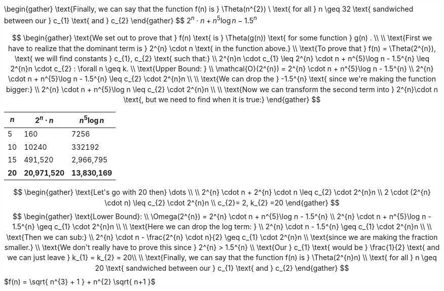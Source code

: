 \begin{gather}
\text{Finally, we can say that the function f(n) is } \Theta(n^{2}) \\ \text{ for all } n \geq 32 \text{ sandwiched between our } c_{1} \text{ and } c_{2}
\end{gather}
$$
$2^{n} \cdot n + n^{5}\log n - 1.5^{n}$

$$
\begin{gather}
\text{We set out to prove that } f(n) \text{ is } \Theta(g(n)) \text{ for some function } g(n) . \\ \\
\text{First we have to realize that the dominant term is } 2^{n} \cdot n \text{ in the function above.} \\
\text{To prove that } f(n) = \Theta(2^{n}), \text{ we will find constants } c_{1}, c_{2} \text{ such that:} \\
2^{n}n \cdot c_{1} \leq 2^{n} \cdot n + n^{5}\log n - 1.5^{n} \leq 2^{n}n \cdot c_{2} : \forall n \geq k. \\
\text{Upper Bound: } \\
\mathcal{O}(2^{n}) = 2^{n} \cdot n + n^{5}\log n - 1.5^{n} \\
2^{n} \cdot n + n^{5}\log n - 1.5^{n} \leq c_{2} \cdot 2^{n}n \\ \\
\text{We can drop the } -1.5^{n} \text{ since we're making the function bigger:} \\
2^{n} \cdot n + n^{5}\log n \leq c_{2} \cdot 2^{n}n \\ \\
\text{Now we can transform the second term into } 2^{n}\cdot n \text{, but we need to find when it is true:}
\end{gather}
$$

| $n$    | $2^{n} \cdot n$ | $n^{5} \log n$ |
| ------ | --------------- | -------------- |
| 5      | 160             | 7256           |
| 10     | 10240           | 332192         |
| 15     | 491,520         | 2,966,795      |
| **20** | **20,971,520**  | **13,830,169** |
$$
\begin{gather}
\text{Let's go with 20 then} \dots \\ \\
2^{n} \cdot n + 2^{n} \cdot n \leq c_{2} \cdot 2^{n}n \\
2 \cdot (2^{n} \cdot n) \leq c_{2} \cdot 2^{n}n \\
c_{2}= 2, k_{2} =20
\end{gather}
$$
$$
\begin{gather}
\text{Lower Bound}: \\
\Omega(2^{n}) = 2^{n} \cdot n + n^{5}\log n - 1.5^{n} \\
2^{n} \cdot n + n^{5}\log n - 1.5^{n} \geq c_{1} \cdot 2^{n}n \\ \\
\text{Here we can drop the log term: } \\
2^{n} \cdot n - 1.5^{n} \geq c_{1} \cdot 2^{n}n \\ \\
\text{Then we can sub:} \\
2^{n} \cdot n - \frac{2^{n} \cdot n}{2} \geq c_{1} \cdot 2^{n}n \\
\text{since we are making the fraction smaller.} \\
\text{We don't really have to prove this since } 2^{n} > 1.5^{n} \\ 
\text{Our } c_{1} \text{ would be } \frac{1}{2} \text{ and we can just leave } k_{1} = k_{2} = 20\\ \\
\text{Finally, we can say that the function f(n) is } \Theta(2^{n}n) \\ \text{ for all } n \geq 20 \text{ sandwiched between our } c_{1} \text{ and } c_{2}
\end{gather}
$$
$f(n) = \sqrt{ n^{3} + 1 } + n^{2} \sqrt{ n+1 }$
